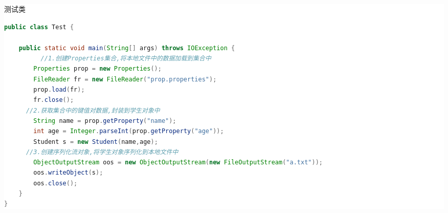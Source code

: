   测试类

  ```java
  public class Test {
  
      public static void main(String[] args) throws IOException {
        	//1.创建Properties集合,将本地文件中的数据加载到集合中
          Properties prop = new Properties();
          FileReader fr = new FileReader("prop.properties");
          prop.load(fr);
          fr.close();
  		//2.获取集合中的键值对数据,封装到学生对象中
          String name = prop.getProperty("name");
          int age = Integer.parseInt(prop.getProperty("age"));
          Student s = new Student(name,age);
  		//3.创建序列化流对象,将学生对象序列化到本地文件中
          ObjectOutputStream oos = new ObjectOutputStream(new FileOutputStream("a.txt"));
          oos.writeObject(s);
          oos.close();
      }
  }
  ```



